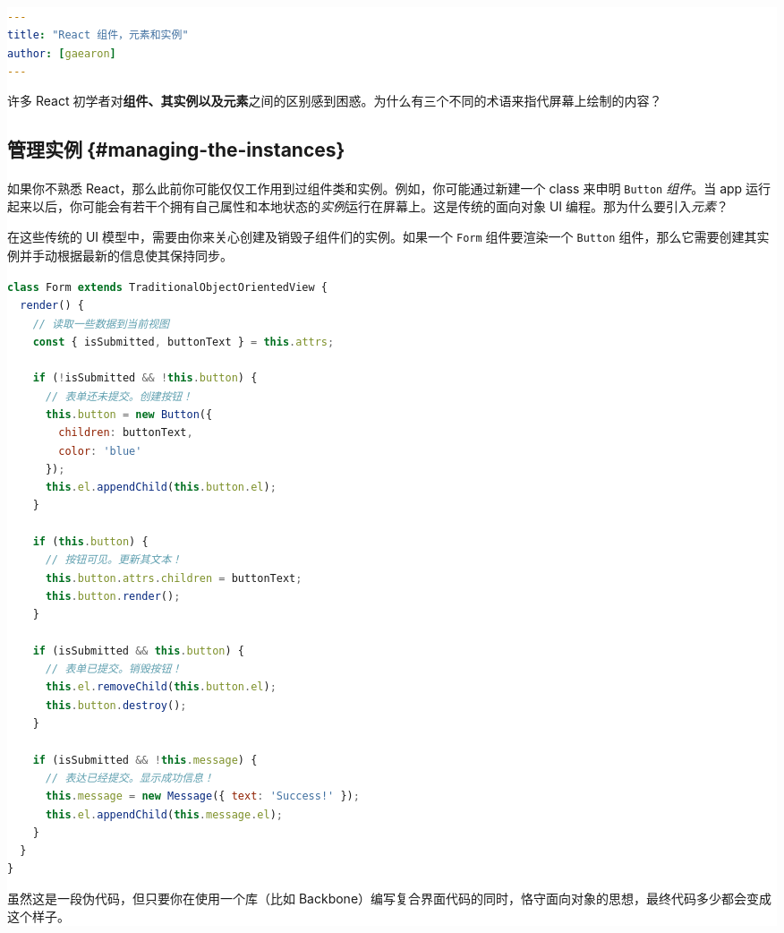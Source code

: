 ```yaml
---
title: "React 组件，元素和实例"
author: [gaearon]
---
```


许多 React 初学者对**组件、其实例以及元素**之间的区别感到困惑。为什么有三个不同的术语来指代屏幕上绘制的内容？

## 管理实例 {#managing-the-instances}

如果你不熟悉 React，那么此前你可能仅仅工作用到过组件类和实例。例如，你可能通过新建一个 class 来申明 `Button` *组件*。当 app 运行起来以后，你可能会有若干个拥有自己属性和本地状态的*实例*运行在屏幕上。这是传统的面向对象 UI 编程。那为什么要引入*元素*？

在这些传统的 UI 模型中，需要由你来关心创建及销毁子组件们的实例。如果一个 `Form` 组件要渲染一个 `Button` 组件，那么它需要创建其实例并手动根据最新的信息使其保持同步。

```js
class Form extends TraditionalObjectOrientedView {
  render() {
    // 读取一些数据到当前视图
    const { isSubmitted, buttonText } = this.attrs;

    if (!isSubmitted && !this.button) {
      // 表单还未提交。创建按钮！
      this.button = new Button({
        children: buttonText,
        color: 'blue'
      });
      this.el.appendChild(this.button.el);
    }

    if (this.button) {
      // 按钮可见。更新其文本！
      this.button.attrs.children = buttonText;
      this.button.render();
    }

    if (isSubmitted && this.button) {
      // 表单已提交。销毁按钮！
      this.el.removeChild(this.button.el);
      this.button.destroy();
    }

    if (isSubmitted && !this.message) {
      // 表达已经提交。显示成功信息！
      this.message = new Message({ text: 'Success!' });
      this.el.appendChild(this.message.el);
    }
  }
}
```

虽然这是一段伪代码，但只要你在使用一个库（比如 Backbone）编写复合界面代码的同时，恪守面向对象的思想，最终代码多少都会变成这个样子。


[^1]: 出于[安全原因](https://github.com/facebook/react/pull/4832)，所有 React 元素都需要在对象上声明一个额外的 ``$$typeof: Symbol.for('react.element')`` 字段。在上文的示例中将其省略了。为了使你理解底层发生了什么，这篇博客为元素使用了内联对象，但无论是为元素添加 `$$typeof` 还是更改代码使用 `React.createElement()` 或 JSX，代码都不会如预期运行。